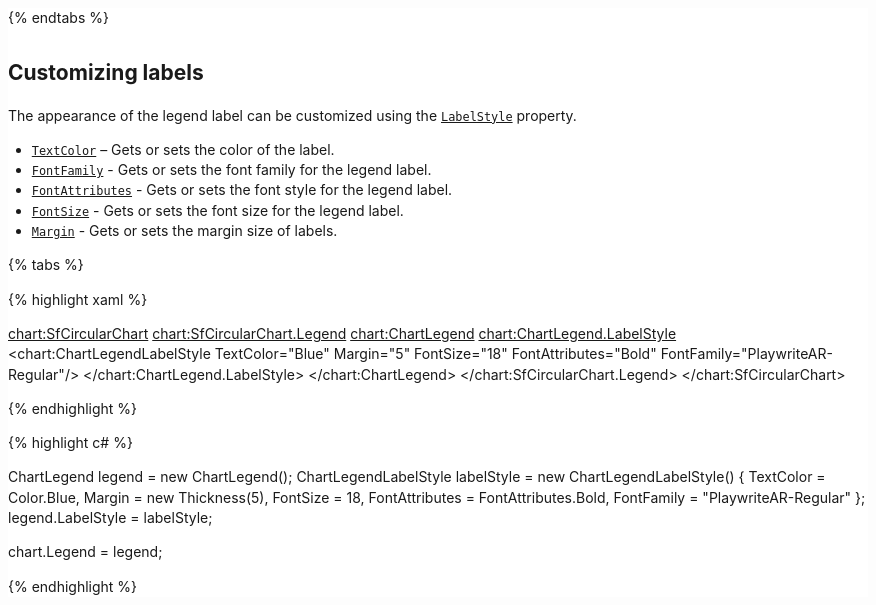 {% endtabs %}

## Customizing labels

The appearance of the legend label can be customized using the [`LabelStyle`](https://help.syncfusion.com/cr/maui-toolkit/Syncfusion.Maui.Toolkit.Charts.ChartLegend.html#Syncfusion_Maui_Charts_ChartLegend_LabelStyle) property. 

* [`TextColor`](https://help.syncfusion.com/cr/maui-toolkit/Syncfusion.Maui.Toolkit.Charts.ChartLegendLabelStyle.html#Syncfusion_Maui_Charts_ChartLegendLabelStyle_TextColor) – Gets or sets the color of the label.
* [`FontFamily`](https://help.syncfusion.com/cr/maui-toolkit/Syncfusion.Maui.Toolkit.Charts.ChartLegendLabelStyle.html#Syncfusion_Maui_Charts_ChartLegendLabelStyle_FontFamily) - Gets or sets the font family for the legend label. 
* [`FontAttributes`](https://help.syncfusion.com/cr/maui-toolkit/Syncfusion.Maui.Toolkit.Charts.ChartLegendLabelStyle.html#Syncfusion_Maui_Charts_ChartLegendLabelStyle_FontAttributes) - Gets or sets the font style for the legend label. 
* [`FontSize`](https://help.syncfusion.com/cr/maui-toolkit/Syncfusion.Maui.Toolkit.Charts.ChartLegendLabelStyle.html#Syncfusion_Maui_Charts_ChartLegendLabelStyle_FontSize) - Gets or sets the font size for the legend label.
* [`Margin`](https://help.syncfusion.com/cr/maui-toolkit/Syncfusion.Maui.Toolkit.Charts.ChartLegendLabelStyle.html#Syncfusion_Maui_Charts_ChartLegendLabelStyle_Margin) - Gets or sets the margin size of labels.

{% tabs %} 

{% highlight xaml %}

<chart:SfCircularChart>
    <chart:SfCircularChart.Legend>
        <chart:ChartLegend>
            <chart:ChartLegend.LabelStyle>
                <chart:ChartLegendLabelStyle TextColor="Blue" Margin="5" FontSize="18" FontAttributes="Bold" FontFamily="PlaywriteAR-Regular"/>
            </chart:ChartLegend.LabelStyle>
        </chart:ChartLegend>
    </chart:SfCircularChart.Legend>
</chart:SfCircularChart>

{% endhighlight %}

{% highlight c# %}

ChartLegend legend = new ChartLegend();
ChartLegendLabelStyle labelStyle = new ChartLegendLabelStyle()
{
    TextColor = Color.Blue,
    Margin = new Thickness(5),
    FontSize = 18,
    FontAttributes = FontAttributes.Bold,
    FontFamily = "PlaywriteAR-Regular"
};
legend.LabelStyle = labelStyle;

chart.Legend = legend;

{% endhighlight %}
